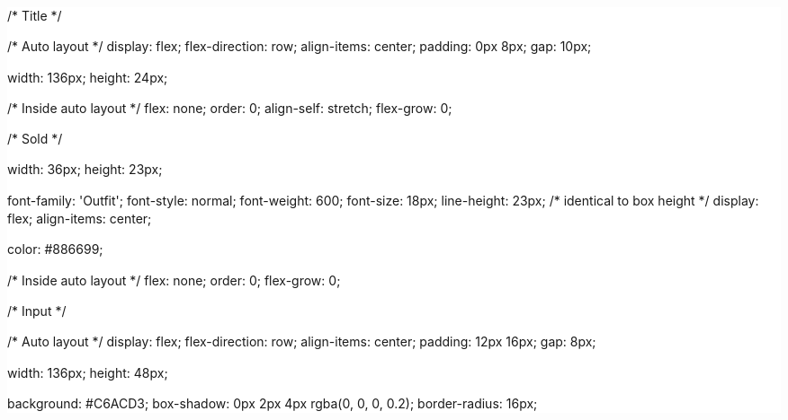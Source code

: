
/* Title */

/* Auto layout */
display: flex;
flex-direction: row;
align-items: center;
padding: 0px 8px;
gap: 10px;

width: 136px;
height: 24px;


/* Inside auto layout */
flex: none;
order: 0;
align-self: stretch;
flex-grow: 0;


/* Sold */

width: 36px;
height: 23px;

font-family: 'Outfit';
font-style: normal;
font-weight: 600;
font-size: 18px;
line-height: 23px;
/* identical to box height */
display: flex;
align-items: center;

color: #886699;


/* Inside auto layout */
flex: none;
order: 0;
flex-grow: 0;


/* Input */

/* Auto layout */
display: flex;
flex-direction: row;
align-items: center;
padding: 12px 16px;
gap: 8px;

width: 136px;
height: 48px;

background: #C6ACD3;
box-shadow: 0px 2px 4px rgba(0, 0, 0, 0.2);
border-radius: 16px;
